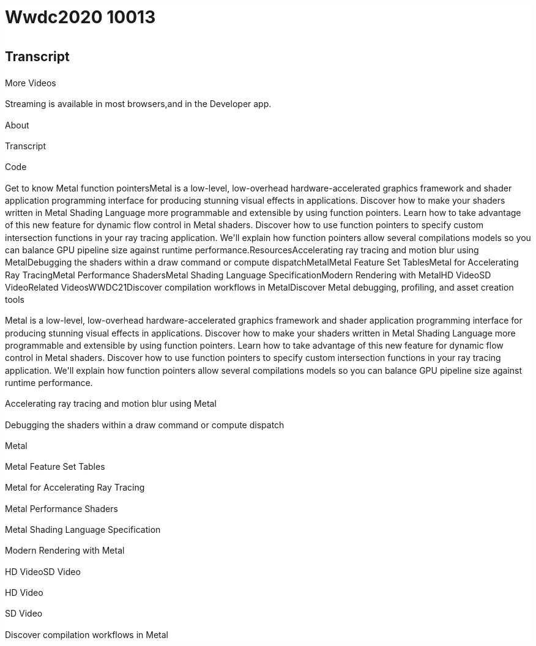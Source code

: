 # Wwdc2020 10013

## Transcript

More Videos

Streaming is available in most browsers,and in the Developer app.

About

Transcript

Code

Get to know Metal function pointersMetal is a low-level, low-overhead hardware-accelerated graphics framework and shader application programming interface for producing stunning visual effects in applications. Discover how to make your shaders written in Metal Shading Language more programmable and extensible by using function pointers. Learn how to take advantage of this new feature for dynamic flow control in Metal shaders. Discover how to use function pointers to specify custom intersection functions in your ray tracing application. We'll explain how function pointers allow several compilations models so you can balance GPU pipeline size against runtime performance.ResourcesAccelerating ray tracing and motion blur using MetalDebugging the shaders within a draw command or compute dispatchMetalMetal Feature Set TablesMetal for Accelerating Ray TracingMetal Performance ShadersMetal Shading Language SpecificationModern Rendering with MetalHD VideoSD VideoRelated VideosWWDC21Discover compilation workflows in MetalDiscover Metal debugging, profiling, and asset creation tools

Metal is a low-level, low-overhead hardware-accelerated graphics framework and shader application programming interface for producing stunning visual effects in applications. Discover how to make your shaders written in Metal Shading Language more programmable and extensible by using function pointers. Learn how to take advantage of this new feature for dynamic flow control in Metal shaders. Discover how to use function pointers to specify custom intersection functions in your ray tracing application. We'll explain how function pointers allow several compilations models so you can balance GPU pipeline size against runtime performance.

Accelerating ray tracing and motion blur using Metal

Debugging the shaders within a draw command or compute dispatch

Metal

Metal Feature Set Tables

Metal for Accelerating Ray Tracing

Metal Performance Shaders

Metal Shading Language Specification

Modern Rendering with Metal

HD VideoSD Video

HD Video

SD Video

Discover compilation workflows in Metal
